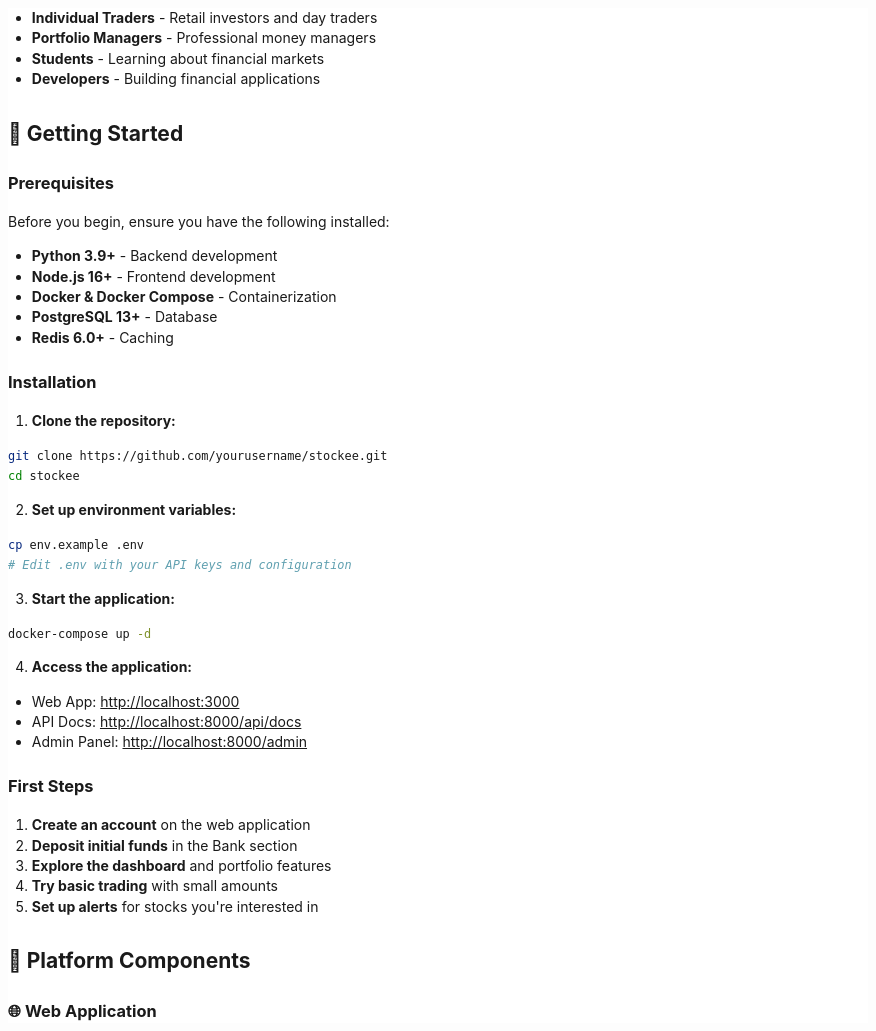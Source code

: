 - **Individual Traders** - Retail investors and day traders
- **Portfolio Managers** - Professional money managers
- **Students** - Learning about financial markets
- **Developers** - Building financial applications

## 🚀 Getting Started

### Prerequisites

Before you begin, ensure you have the following installed:

- **Python 3.9+** - Backend development
- **Node.js 16+** - Frontend development
- **Docker & Docker Compose** - Containerization
- **PostgreSQL 13+** - Database
- **Redis 6.0+** - Caching

### Installation

1. **Clone the repository:**

```bash
git clone https://github.com/yourusername/stockee.git
cd stockee
```

2. **Set up environment variables:**

```bash
cp env.example .env
# Edit .env with your API keys and configuration
```

3. **Start the application:**

```bash
docker-compose up -d
```

4. **Access the application:**

- Web App: <http://localhost:3000>
- API Docs: <http://localhost:8000/api/docs>
- Admin Panel: <http://localhost:8000/admin>

### First Steps

1. **Create an account** on the web application
2. **Deposit initial funds** in the Bank section
3. **Explore the dashboard** and portfolio features
4. **Try basic trading** with small amounts
5. **Set up alerts** for stocks you're interested in

## 📱 Platform Components

### 🌐 Web Application
